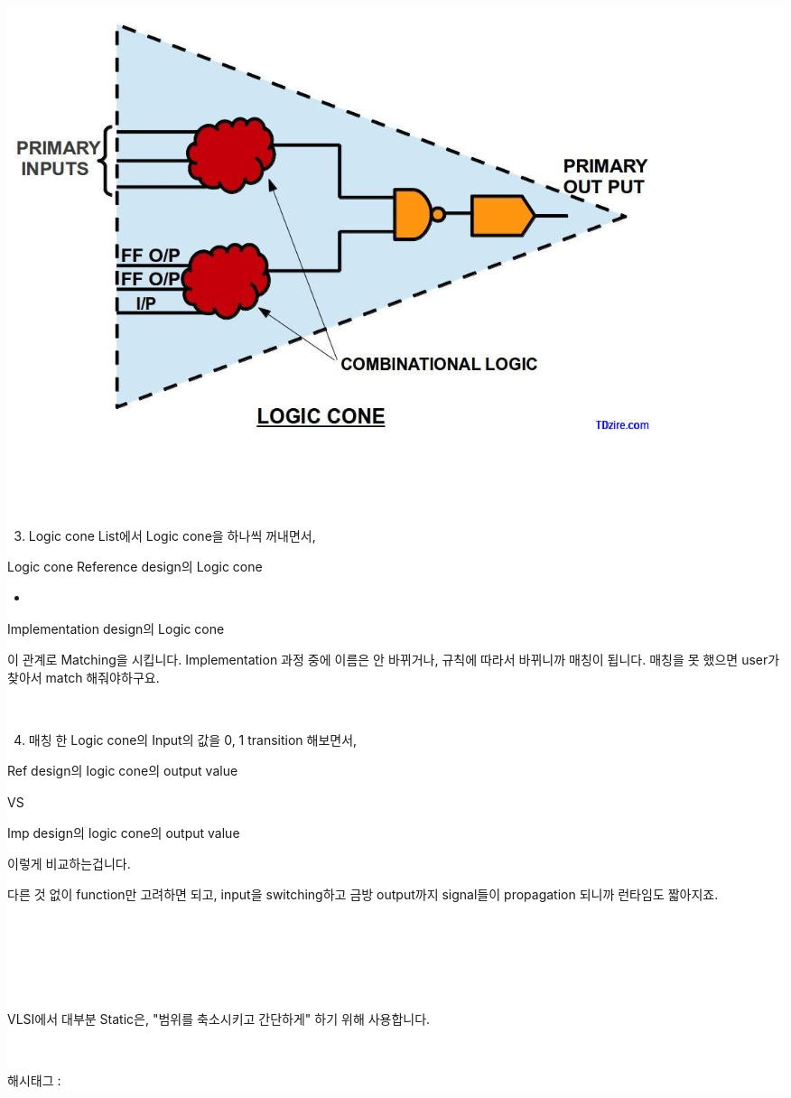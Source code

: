 ![8](./asset/8.png)

​

​

3. Logic cone List에서 Logic cone을 하나씩 꺼내면서,

Logic cone Reference design의 Logic cone

+

Implementation design의 Logic cone

이 관계로 Matching을 시킵니다. Implementation 과정 중에 이름은 안 바뀌거나, 규칙에 따라서 바뀌니까 매칭이 됩니다. 매칭을 못 했으면 user가 찾아서 match 해줘야하구요.

​

4. 매칭 한 Logic cone의 Input의 값을 0, 1 transition 해보면서,

Ref design의 Iogic cone의 output value

VS

Imp design의 Iogic cone의 output value

이렇게 비교하는겁니다.

다른 것 없이 function만 고려하면 되고, input을 switching하고 금방 output까지 signal들이 propagation 되니까 런타임도 짧아지죠.

​

​

​

VLSI에서 대부분 Static은, "범위를 축소시키고 간단하게" 하기 위해 사용합니다.

​

 해시태그 : 
